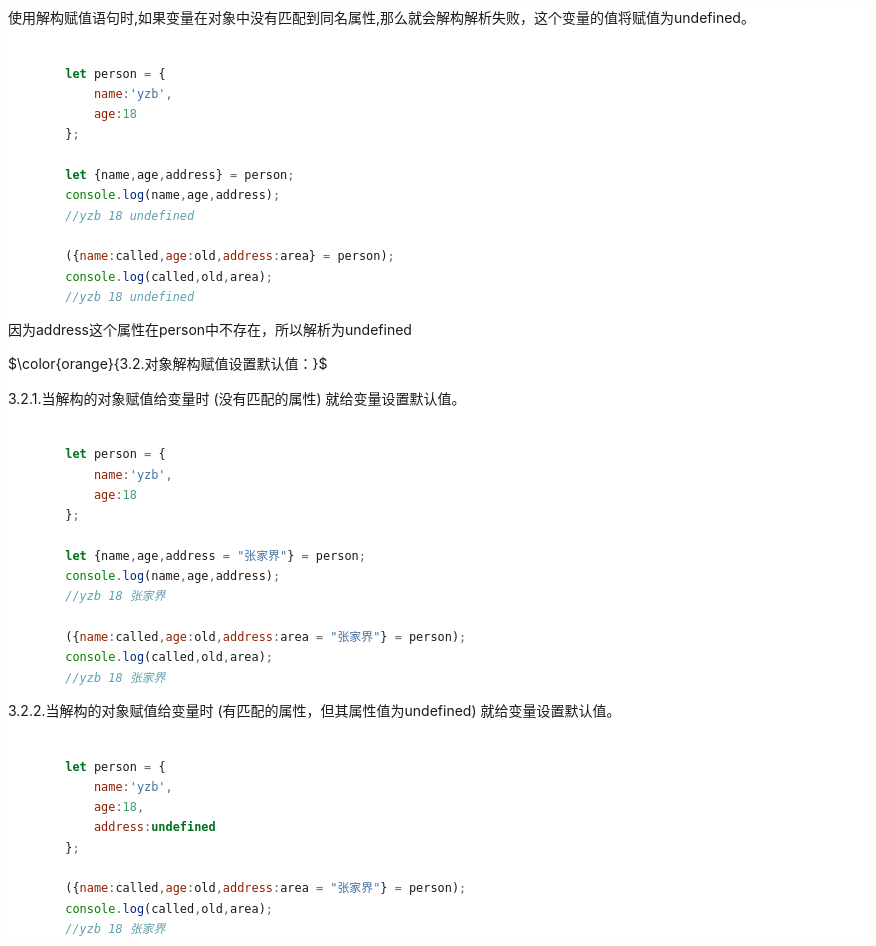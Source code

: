 使用解构赋值语句时,如果变量在对象中没有匹配到同名属性,那么就会解构解析失败，这个变量的值将赋值为undefined。

```javascript

        let person = {
            name:'yzb',
            age:18
        };

        let {name,age,address} = person;
        console.log(name,age,address);
        //yzb 18 undefined

        ({name:called,age:old,address:area} = person);
        console.log(called,old,area);
        //yzb 18 undefined

```

因为address这个属性在person中不存在，所以解析为undefined

$\color{orange}{3.2.对象解构赋值设置默认值：}$

3.2.1.当解构的对象赋值给变量时
(没有匹配的属性)
就给变量设置默认值。

```javascript

        let person = {
            name:'yzb',
            age:18
        };

        let {name,age,address = "张家界"} = person;
        console.log(name,age,address);
        //yzb 18 张家界

        ({name:called,age:old,address:area = "张家界"} = person);
        console.log(called,old,area);
        //yzb 18 张家界

```

3.2.2.当解构的对象赋值给变量时
(有匹配的属性，但其属性值为undefined)
就给变量设置默认值。

```javascript

        let person = {
            name:'yzb',
            age:18,
            address:undefined
        };

        ({name:called,age:old,address:area = "张家界"} = person);
        console.log(called,old,area);
        //yzb 18 张家界

```
